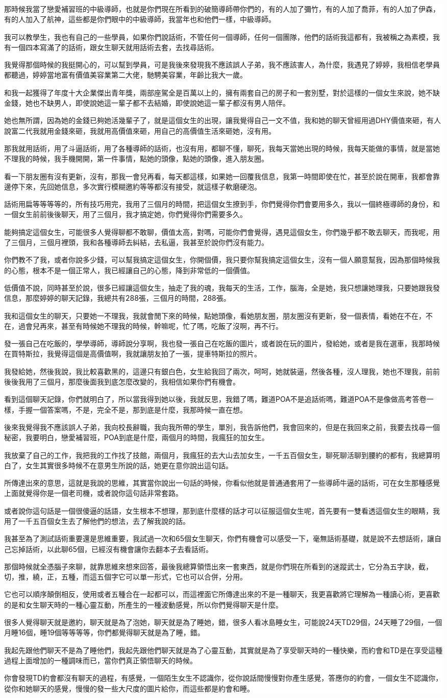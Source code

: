 那時候我當了戀愛補習班的中級導師，也就是你們現在所看到的破簡導師帶你們的，有的人加了彌竹，有的人加了喬菲，有的人加了伊森，有的人加入了航神，這些都是你們眼中的中級導師，我當年也和他們一樣，中級導師。

我可以教學生，我也有自己的一些學員，如果你們說話術，不管任何一個導師，任何一個團隊，他們的話術我這都有，我被稱之為素模，我有一個四本寫滿了的話術，跟女生聊天就用話術去套，去找尋話術。

我覺得那個時候的我挺開心的，可以幫到學員，可是我後來發現我不應該誤人子弟，我不應該害人，為什麼，我遇見了婷婷，我相信老學員都聽過，婷婷當地富有價值美容業第二大佬，馳騁美容業，年齡比我大一歲。

和我一起獲得了年度十大企業傑出青年獎，兩部座駕全是百萬以上的，擁有兩套自己的房子和一套別墅，對於這樣的一個女生來說，她不缺金錢，她也不缺男人，即使說她這一輩子都不去結婚，即使說她這一輩子都沒有男人陪伴。

她也無所謂，因為她的金錢已夠她活幾輩子了，就是這個女生的出現，讓我覺得自己一文不值，我和她的聊天曾經用過DHY價值來砸，有人說富二代我就用金錢來砸，我就用高價值來砸，用自己的高價值生活來砸她，沒有用。

那我就用話術，用了斗逼話術，用了各種導師的話術，也沒有用，都聊不懂，聊死，我每天當她出現的時候，我每天能做的事情，就是當她不理我的時候，我手機開開，第一件事情，點她的頭像，點她的頭像，進入朋友圈。

看一下朋友圈有沒有更新，沒有，那我一會兒再看，每天都這樣，如果她一回覆我信息，我第一時間即使在忙，甚至於說在開車，我都會靠邊停下來，先回她信息，多次實行模糊邀約等等都沒有接受，就這樣子軟磨硬泡。

話術用扁等等等等的，所有技巧用完，我用了三個月的時間，把這個女生撩到手，你們覺得你們會要用多久，我以一個終極導師的身份，和一個女生前前後後聊天，用了三個月，我才搞定她，你們覺得你們需要多久。

能夠搞定這個女生，可能很多人覺得聊都不敢聊，價值太高，對嗎，可能你們會覺得，遇見這個女生，你們幾乎都不敢去聊天，而我呢，用了三個月，三個月裡頭，我和各種導師去糾結，去私逼，我甚至於說你們沒有能力。

你們教不了我，或者你說多少錢，可以幫我搞定這個女生，你開個價，我只要你幫我搞定這個女生，沒有一個人願意幫我，因為那個時候我的心態，根本不是一個正常人，我已經讓自己的心態，降到非常低的一個價值。

低價值不說，同時甚至於說，很多已經讓這個女生，抽走了我的魂，我每天的生活，工作，腦海，全是她，我只想讓她理我，只要她跟我發信息，那麼婷婷的聊天記錄，我總共有288張，三個月的時間，288張。

我和這個女生的聊天，只要她一不理我，我就會閒下來的時候，點她頭像，看她朋友圈，朋友圈沒有更新，發一個表情，看她在不在，不在，過會兒再來，甚至有時候她不理我的時候，幹嘛呢，忙了嗎，吃飯了沒啊，再不行。

發一張自己在吃飯的，學學導師，導師說分享啊，我也發一張自己在吃飯的圖片，或者說在玩的圖片，發給她，或者是我在選車，我那時候在買特斯拉，我覺得這個是高價值啊，我就讓朋友拍了一張，提車特斯拉的照片。

我發給她，然後我說，我比較喜歡黑的，這邊只有銀白色，女生給我回了兩次，呵呵，她就裝逼，然後各種，沒人理我，她也不理我，前前後後我用了三個月，那麼後面我到底怎麼改變的，我相信如果你們有機會。

看到這個聊天記錄，你們就明白了，所以當我得到她以後，我就反思，我錯了嗎，難道POA不是追話術嗎，難道POA不是像做高考答卷一樣，手握一個答案嗎，不是，完全不是，那到底是什麼，我那時候一直在想。

後來我覺得我不應該誤人子弟，我向校長辭職，我向我所帶的學生，單別，我告訴他們，我會回來的，但是在我回來之前，我要去找尋一個秘密，我要明白，戀愛補習班，POA到底是什麼，兩個月的時間，我瘋狂的加女生。

我放棄了自己的工作，我把我的工作找了技館，兩個月，我瘋狂的去大山去加女生，一千五百個女生，聊死聊活聊到腰約的都有，我總算明白了，女生其實很多時候不在意男生所說的話，她更在意你說出這句話。

所傳達出來的意思，這就是我說的思維，其實當你說出一句話的時候，你看似他就是普通通套用了一些導師牛逼的話術，可在女生那種感覺上面就覺得你是一個老司機，或者說你這句話非常套路。

或者說你這句話是一個很傻逼的話語，女生根本不想理，那到底什麼樣的話才可以征服這個女生呢，首先要有一雙看透這個女生的眼睛，我用了一千五百個女生去了解他們的想法，去了解我說的話。

我甚至為了測試話術重要還是思維重要，我試過一次和65個女生聊天，你們有機會可以感受一下，毫無話術基礎，就是說不去想話術，讓自己忘掉話術，以此聊65個，已經沒有機會讓你去翻本子去看話術。

那個時候就全憑腦子來聊，就靠思維來想來回答，最後我總算領悟出來一套東西，就是你們現在所看到的迷蹤武士，它分為五字訣，截，切，推，繞，正，五種，而這五個字它可以單一形式，它也可以合併，分用。

它也可以順序顛倒相反，使用或者五種合在一起都可以，而這裡面它所傳達出來的不是一種聊天，我更喜歡將它理解為一種讀心術，更喜歡的是和女生聊天時的一種心靈互動，所產生的一種波動感覺，所以你們覺得聊天是什麼。

很多人覺得聊天就是邀約，聊天就是為了泡她，聊天就是為了睡她，錯，很多人看冰島睡女生，可能說24天TD29個，24天睡了29個，一個月睡16個，睡19個等等等等，你們都覺得聊天就是為了睡，錯。

我起先跟他們聊天不是為了睡他們，我起先跟他們聊天就是為了心靈互動，其實就是為了享受聊天時的一種快樂，而約會和TD是在享受這種過程上面增加的一種調味而已，當你們真正領悟聊天的時候。

你會發現TD約會都沒有聊天的過程，有感覺，一個陌生女生不認識你，從你說話間慢慢對你產生感覺，答應你的約會，一個女生不認識你，從你和她聊天的感覺，慢慢的發一些大尺度的圖片給你，而這些都是約會和睡。

